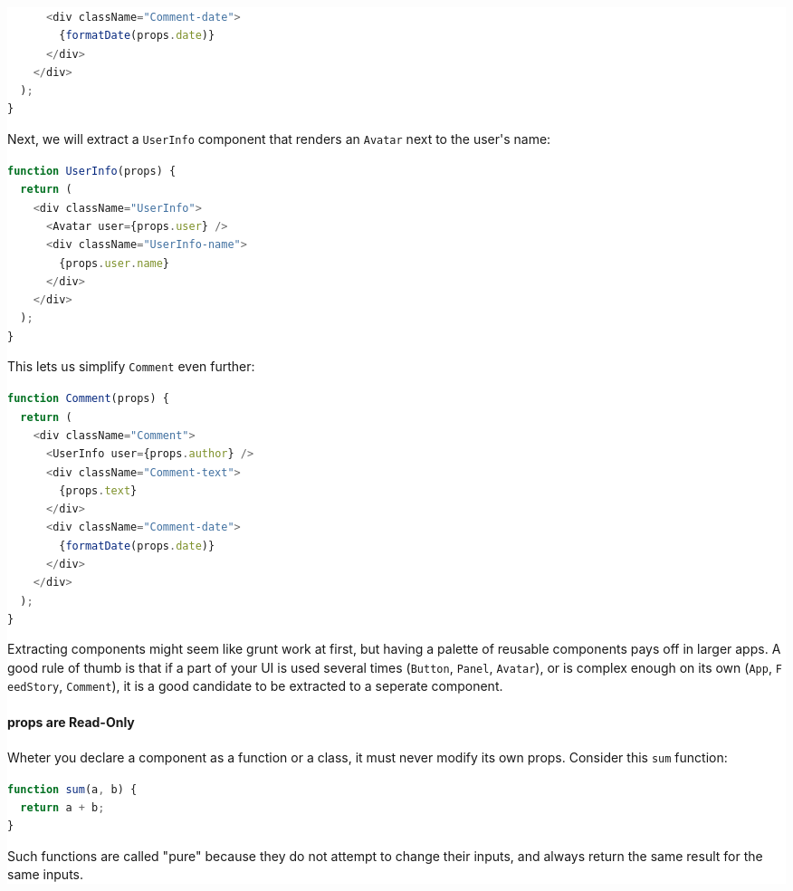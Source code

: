 ```JavaScript
      <div className="Comment-date">
        {formatDate(props.date)}
      </div>
    </div>
  );
}
```
Next, we will extract a `UserInfo` component that renders an `Avatar` next to the user's name:
```JavaScript
function UserInfo(props) {
  return (
    <div className="UserInfo">
      <Avatar user={props.user} />
      <div className="UserInfo-name">
        {props.user.name}
      </div>
    </div>
  );
}
```
This lets us simplify `Comment` even further:
```JavaScript
function Comment(props) {
  return (
    <div className="Comment">
      <UserInfo user={props.author} />
      <div className="Comment-text">
        {props.text}
      </div>
      <div className="Comment-date">
        {formatDate(props.date)}
      </div>
    </div>
  );
}
```
Extracting components might seem like grunt work at first, but having a palette of reusable components pays off in larger apps. A good rule of thumb is that if a part of your UI is used several times (`Button`, `Panel`, `Avatar`), or is complex enough on its own (`App`, `FeedStory`, `Comment`), it is a good candidate to be extracted to a seperate component.

#### props are Read-Only
Wheter you declare a component as a function or a class, it must never modify its own props. Consider this `sum` function:
```JavaScript
function sum(a, b) {
  return a + b;
}
```
Such functions are called "pure" because they do not attempt to change their inputs, and always return the same result for the same inputs.
